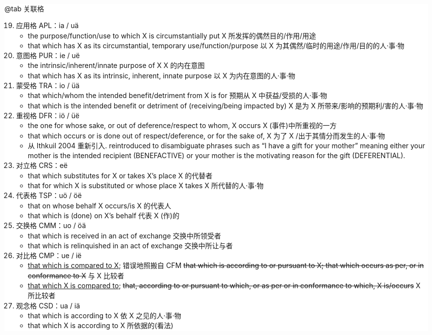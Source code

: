 </div>

@tab 关联格

<div class="indent">

19. 应用格 <abbr>APL</abbr>：ia / uä
    * <span class="glend">the purpose/function/use to which X is circumstantially put</span>
    <span class="expln">X 所发挥的偶然目的/作用/用途</span>
    * <span class="glend">that which has X as its circumstantial, temporary use/function/purpose</span>
    <span class="expln">以 X 为其偶然/临时的用途/作用/目的的人·事·物</span>
20. 意图格 <abbr>PUR</abbr>：ie / uë
    * <span class="glend">the intrinsic/inherent/innate purpose of X</span>
    <span class="expln">X 的内在意图</span>
    * <span class="glend">that which has X as its intrinsic, inherent, innate purpose</span>
    <span class="expln">以 X 为内在意图的人·事·物</span>
21. 蒙受格 <abbr>TRA</abbr>：io / üä
    * <span class="glend">that which/whom the intended benefit/detriment from X is for</span>
    <span class="expln">预期从 X 中获益/受损的人·事·物</span>
    * <span class="glend">that which is the intended benefit or detriment of (receiving/being impacted by) X</span>
    <span class="expln">是为 X 所带来/影响的预期利/害的人·事·物</span>
22. 重视格 <abbr>DFR</abbr>：iö / üë
    * <span class="glend">the one for whose sake, or out of deference/respect to whom, X occurs</span>
    <span class="expln">X (事件)中所重视的一方</span>
    * <span class="glend">that which occurs or is done out of respect/deference, or for the sake of, X</span>
    <span class="expln">为了 X /出于其情分而发生的人·事·物</span>
    * 从 Ithkuil 2004 重新引入. reintroduced to disambiguate phrases such as “I have a gift for your mother” meaning either your mother is the intended recipient (BENEFACTIVE) or your mother is the motivating reason for the gift (DEFERENTIAL).
23. 对立格 <abbr>CRS</abbr>：eë
    * <span class="glend">that which substitutes for X or takes X’s place</span>
    <span class="expln">X 的代替者</span>
    * <span class="glend">that for which X is substituted or whose place X takes</span>
    <span class="expln">X 所代替的人·事·物</span>
24. 代表格 <abbr>TSP</abbr>：uö / öë
    * <span class="glend">that on whose behalf X occurs/is</span>
    <span class="expln">X 的代表人</span>
    * <span class="glend">that which is (done) on X’s behalf</span>
    <span class="expln">代表 X (作)的</span>
25. 交换格 <abbr>CMM</abbr>：uo / öä
    * <span class="glend">that which is received in an act of exchange</span>
    <span class="expln">交换中所领受者</span>
    * <span class="glend">that which is relinquished in an act of exchange</span>
    <span class="expln">交换中所让与者</span>
26. 对比格 <abbr>CMP</abbr>：ue / ië
    * <span class="glend"><ins>that which is compared to X</ins>; 错误地照搬自 <abbr>CFM</abbr> <del>that which is according to or pursuant to X; that which occurs as per, or in conformance to X</del></span>
    <span class="expln">与 X 比较者</span>
    * <span class="glend"><ins>that which X is compared to</ins>; <del>that, according to or pursuant to which, or as per or in conformance to which, X is/occurs</del></span>
    <span class="expln">X 所比较者</span>
27. 观念格 <abbr>CSD</abbr>：ua / iä
    * <span class="glend">that which is according to X</span>
    <span class="expln">依 X 之见的人·事·物</span>
    * <span class="glend">that which X is according to</span>
    <span class="expln">X 所依据的(看法)</span>
